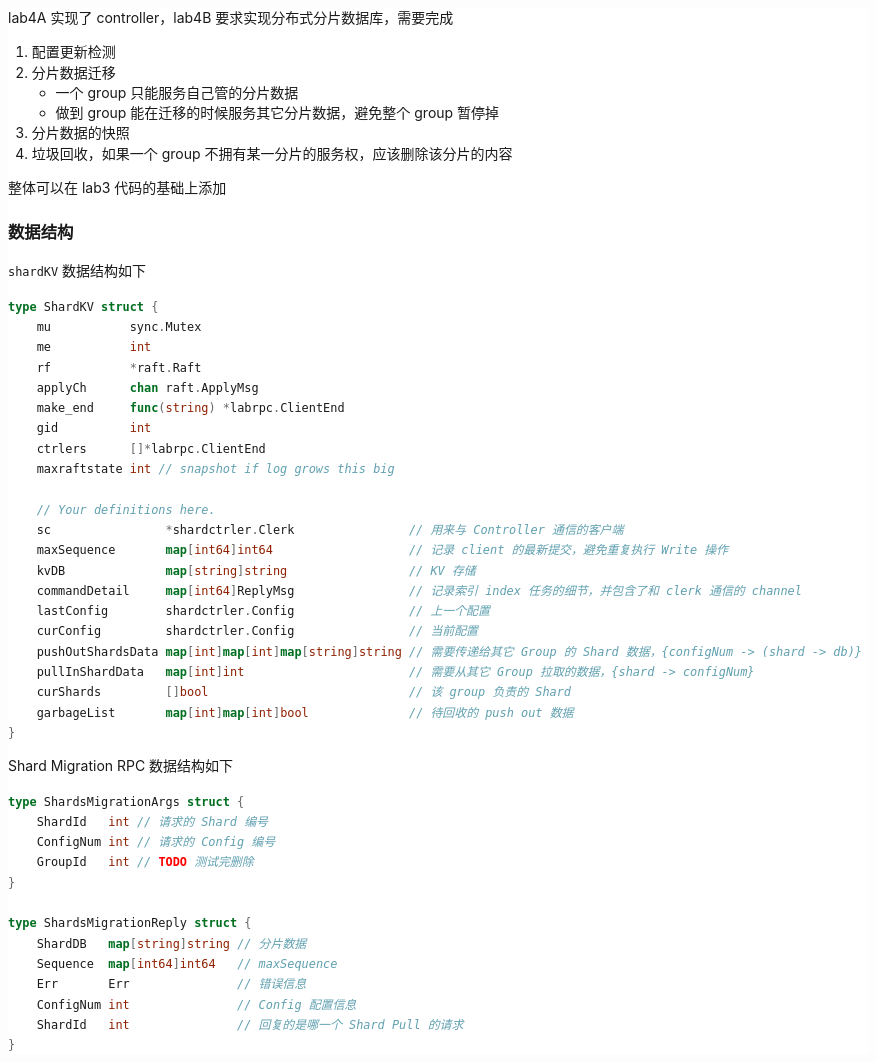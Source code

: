 lab4A 实现了 controller，lab4B 要求实现分布式分片数据库，需要完成

1. 配置更新检测
2. 分片数据迁移
   - 一个 group 只能服务自己管的分片数据
   - 做到 group 能在迁移的时候服务其它分片数据，避免整个 group 暂停掉
3. 分片数据的快照
4. 垃圾回收，如果一个 group 不拥有某一分片的服务权，应该删除该分片的内容

整体可以在 lab3 代码的基础上添加

### 数据结构

`shardKV` 数据结构如下

```go
type ShardKV struct {
	mu           sync.Mutex
	me           int
	rf           *raft.Raft
	applyCh      chan raft.ApplyMsg
	make_end     func(string) *labrpc.ClientEnd
	gid          int
	ctrlers      []*labrpc.ClientEnd
	maxraftstate int // snapshot if log grows this big

	// Your definitions here.
	sc                *shardctrler.Clerk                // 用来与 Controller 通信的客户端
	maxSequence       map[int64]int64                   // 记录 client 的最新提交，避免重复执行 Write 操作
	kvDB              map[string]string                 // KV 存储
	commandDetail     map[int64]ReplyMsg                // 记录索引 index 任务的细节，并包含了和 clerk 通信的 channel
	lastConfig        shardctrler.Config                // 上一个配置
	curConfig         shardctrler.Config                // 当前配置
	pushOutShardsData map[int]map[int]map[string]string // 需要传递给其它 Group 的 Shard 数据，{configNum -> (shard -> db)}
	pullInShardData   map[int]int                       // 需要从其它 Group 拉取的数据，{shard -> configNum}
	curShards         []bool                            // 该 group 负责的 Shard
	garbageList       map[int]map[int]bool              // 待回收的 push out 数据
}
```

Shard Migration RPC 数据结构如下

```go
type ShardsMigrationArgs struct {
	ShardId   int // 请求的 Shard 编号
	ConfigNum int // 请求的 Config 编号
	GroupId   int // TODO 测试完删除
}

type ShardsMigrationReply struct {
	ShardDB   map[string]string // 分片数据
	Sequence  map[int64]int64   // maxSequence
	Err       Err               // 错误信息
	ConfigNum int               // Config 配置信息
	ShardId   int               // 回复的是哪一个 Shard Pull 的请求
}
```
